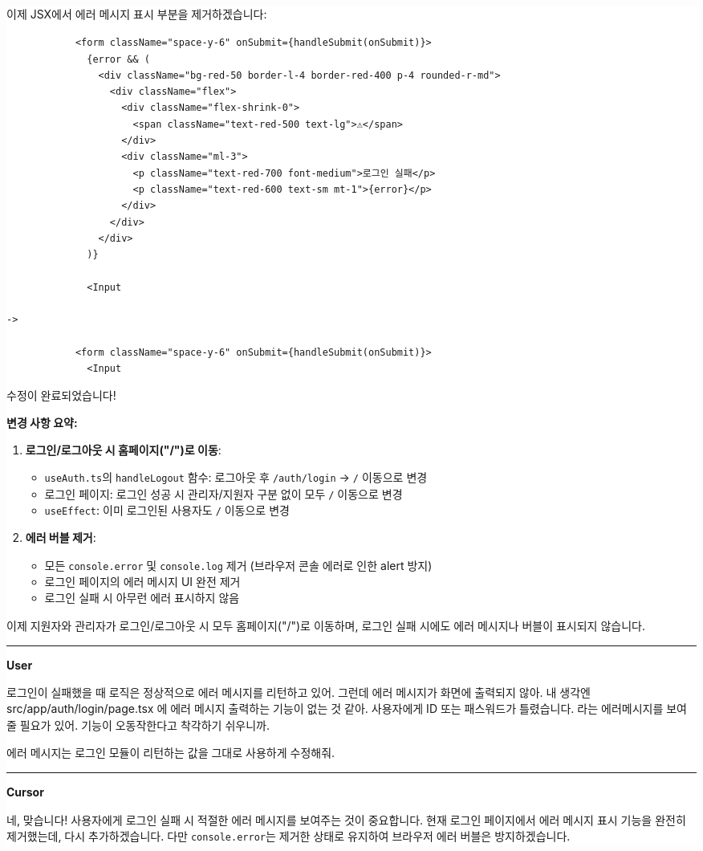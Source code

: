 이제 JSX에서 에러 메시지 표시 부분을 제거하겠습니다:

```typescriptreact
            <form className="space-y-6" onSubmit={handleSubmit(onSubmit)}>
              {error && (
                <div className="bg-red-50 border-l-4 border-red-400 p-4 rounded-r-md">
                  <div className="flex">
                    <div className="flex-shrink-0">
                      <span className="text-red-500 text-lg">⚠️</span>
                    </div>
                    <div className="ml-3">
                      <p className="text-red-700 font-medium">로그인 실패</p>
                      <p className="text-red-600 text-sm mt-1">{error}</p>
                    </div>
                  </div>
                </div>
              )}

              <Input

->

            <form className="space-y-6" onSubmit={handleSubmit(onSubmit)}>
              <Input
```

수정이 완료되었습니다! 

**변경 사항 요약:**

1. **로그인/로그아웃 시 홈페이지("/")로 이동**:
   - `useAuth.ts`의 `handleLogout` 함수: 로그아웃 후 `/auth/login` → `/` 이동으로 변경
   - 로그인 페이지: 로그인 성공 시 관리자/지원자 구분 없이 모두 `/` 이동으로 변경
   - `useEffect`: 이미 로그인된 사용자도 `/` 이동으로 변경

2. **에러 버블 제거**:
   - 모든 `console.error` 및 `console.log` 제거 (브라우저 콘솔 에러로 인한 alert 방지)
   - 로그인 페이지의 에러 메시지 UI 완전 제거
   - 로그인 실패 시 아무런 에러 표시하지 않음

이제 지원자와 관리자가 로그인/로그아웃 시 모두 홈페이지("/")로 이동하며, 로그인 실패 시에도 에러 메시지나 버블이 표시되지 않습니다.

---

**User**

로그인이 실패했을 때 로직은 정상적으로 에러 메시지를 리턴하고 있어. 그런데 에러 메시지가 화면에 출력되지 않아. 내 생각엔 src/app/auth/login/page.tsx 에 에러 메시지 출력하는 기능이 없는 것 같아. 사용자에게 ID 또는 패스워드가 틀렸습니다. 라는 에러메시지를 보여줄 필요가 있어. 기능이 오동작한다고 착각하기 쉬우니까.

에러 메시지는 로그인 모듈이 리턴하는 값을 그대로 사용하게 수정해줘.

---

**Cursor**

네, 맞습니다! 사용자에게 로그인 실패 시 적절한 에러 메시지를 보여주는 것이 중요합니다. 현재 로그인 페이지에서 에러 메시지 표시 기능을 완전히 제거했는데, 다시 추가하겠습니다. 다만 `console.error`는 제거한 상태로 유지하여 브라우저 에러 버블은 방지하겠습니다.
